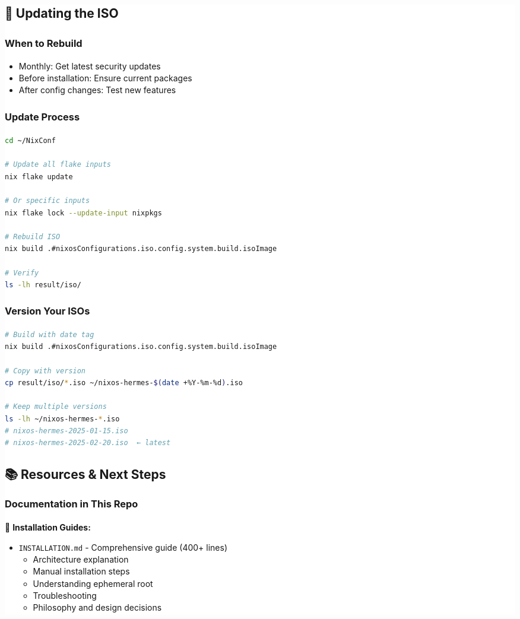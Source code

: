 ## 🔄 Updating the ISO

### When to Rebuild

- Monthly: Get latest security updates
- Before installation: Ensure current packages
- After config changes: Test new features

### Update Process

```bash
cd ~/NixConf

# Update all flake inputs
nix flake update

# Or specific inputs
nix flake lock --update-input nixpkgs

# Rebuild ISO
nix build .#nixosConfigurations.iso.config.system.build.isoImage

# Verify
ls -lh result/iso/
```

### Version Your ISOs

```bash
# Build with date tag
nix build .#nixosConfigurations.iso.config.system.build.isoImage

# Copy with version
cp result/iso/*.iso ~/nixos-hermes-$(date +%Y-%m-%d).iso

# Keep multiple versions
ls -lh ~/nixos-hermes-*.iso
# nixos-hermes-2025-01-15.iso
# nixos-hermes-2025-02-20.iso  ← latest
```

## 📚 Resources & Next Steps

### Documentation in This Repo

📖 **Installation Guides:**
- `INSTALLATION.md` - Comprehensive guide (400+ lines)
  - Architecture explanation
  - Manual installation steps
  - Understanding ephemeral root
  - Troubleshooting
  - Philosophy and design decisions
